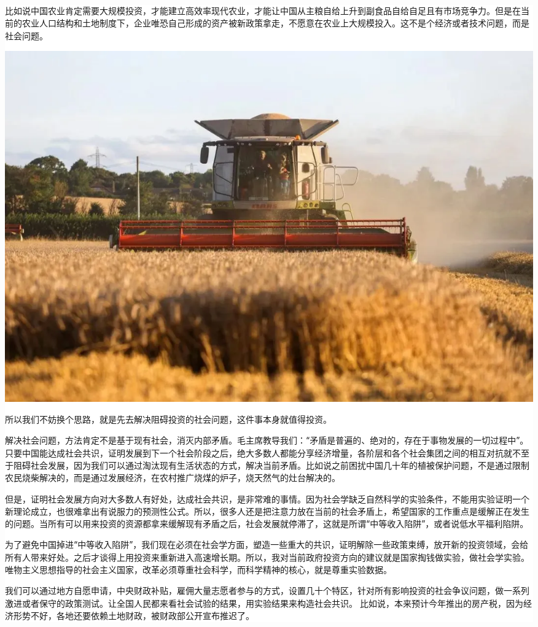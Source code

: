 

比如说中国农业肯定需要大规模投资，才能建立高效率现代农业，才能让中国从主粮自给上升到副食品自给自足且有市场竞争力。但是在当前的农业人口结构和土地制度下，企业唯恐自己形成的资产被新政策拿走，不愿意在农业上大规模投入。这不是个经济或者技术问题，而是社会问题。



![](/images/btnews/btnews/0401_0500/0416/ad75bf67-7c32-43e6-8c64-88dbe595d197.webp)



所以我们不妨换个思路，就是先去解决阻碍投资的社会问题，这件事本身就值得投资。


解决社会问题，方法肯定不是基于现有社会，消灭内部矛盾。毛主席教导我们：“矛盾是普遍的、绝对的，存在于事物发展的一切过程中”。只要中国能达成社会共识，证明发展到下一个社会阶段之后，绝大多数人都能分享经济增量，各阶层和各个社会集团之间的相互对抗就不至于阻碍社会发展，因为我们可以通过淘汰现有生活状态的方式，解决当前矛盾。比如说之前困扰中国几十年的植被保护问题，不是通过限制农民烧柴解决的，而是通过发展经济，在农村推广烧煤的炉子，烧天然气的灶台解决的。


但是，证明社会发展方向对大多数人有好处，达成社会共识，是非常难的事情。因为社会学缺乏自然科学的实验条件，不能用实验证明一个新理论成立，也很难拿出有说服力的预测性公式。所以，很多人还是把注意力放在当前的社会矛盾上，希望国家的工作重点是缓解正在发生的问题。当所有可以用来投资的资源都拿来缓解现有矛盾之后，社会发展就停滞了，这就是所谓“中等收入陷阱”，或者说低水平福利陷阱。


为了避免中国掉进“中等收入陷阱”，我们现在必须在社会学方面，塑造一些重大的共识，证明解除一些政策束缚，放开新的投资领域，会给所有人带来好处。之后才谈得上用投资来重新进入高速增长期。所以，我对当前政府投资方向的建议就是国家掏钱做实验，做社会学实验。唯物主义思想指导的社会主义国家，改革必须尊重社会科学，而科学精神的核心，就是尊重实验数据。


我们可以通过地方自愿申请，中央财政补贴，雇佣大量志愿者参与的方式，设置几十个特区，针对所有影响投资的社会争议问题，做一系列激进或者保守的政策测试。让全国人民都来看社会试验的结果，用实验结果来构造社会共识。
比如说，本来预计今年推出的房产税，因为经济形势不好，各地还要依赖土地财政，被财政部公开宣布推迟了。
